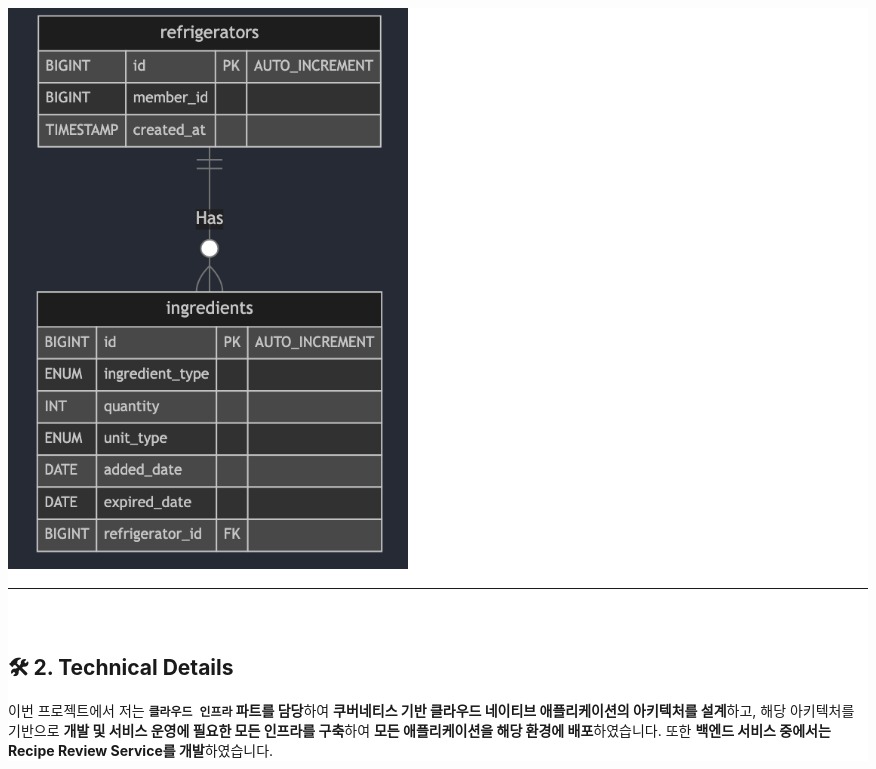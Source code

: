   <img src="/assets/images/zipbob/erd2.png" width="400" alt="erd2">
</center>

<br>

---

<br>

## 🛠 **2. Technical Details**

이번 프로젝트에서 저는 **`클라우드 인프라` 파트를 담당**하여 **쿠버네티스 기반 클라우드 네이티브 애플리케이션의 아키텍처를 설계**하고, 해당 아키텍처를 기반으로 **개발 및 서비스 운영에 필요한 모든 인프라를 구축**하여 **모든 애플리케이션을 해당 환경에 배포**하였습니다. 또한 **백엔드 서비스 중에서는 Recipe Review Service를 개발**하였습니다. 
